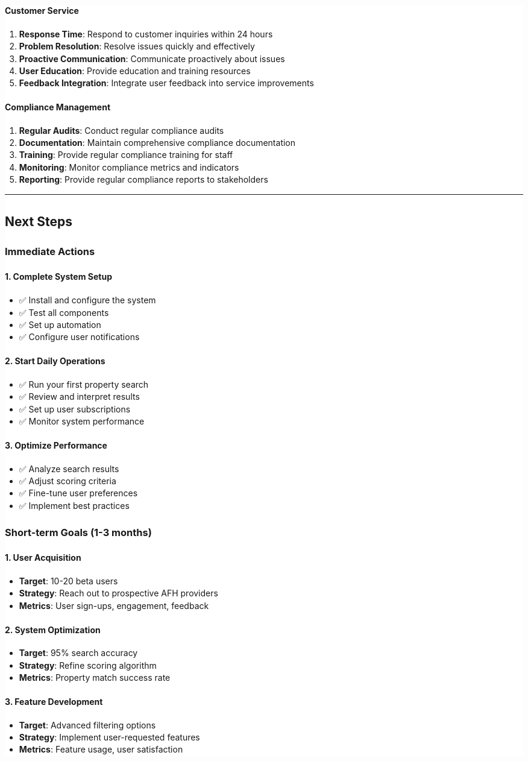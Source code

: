 #### Customer Service
1. **Response Time**: Respond to customer inquiries within 24 hours
2. **Problem Resolution**: Resolve issues quickly and effectively
3. **Proactive Communication**: Communicate proactively about issues
4. **User Education**: Provide education and training resources
5. **Feedback Integration**: Integrate user feedback into service improvements

#### Compliance Management
1. **Regular Audits**: Conduct regular compliance audits
2. **Documentation**: Maintain comprehensive compliance documentation
3. **Training**: Provide regular compliance training for staff
4. **Monitoring**: Monitor compliance metrics and indicators
5. **Reporting**: Provide regular compliance reports to stakeholders

---

## Next Steps

### Immediate Actions

#### 1. Complete System Setup
- ✅ Install and configure the system
- ✅ Test all components
- ✅ Set up automation
- ✅ Configure user notifications

#### 2. Start Daily Operations
- ✅ Run your first property search
- ✅ Review and interpret results
- ✅ Set up user subscriptions
- ✅ Monitor system performance

#### 3. Optimize Performance
- ✅ Analyze search results
- ✅ Adjust scoring criteria
- ✅ Fine-tune user preferences
- ✅ Implement best practices

### Short-term Goals (1-3 months)

#### 1. User Acquisition
- **Target**: 10-20 beta users
- **Strategy**: Reach out to prospective AFH providers
- **Metrics**: User sign-ups, engagement, feedback

#### 2. System Optimization
- **Target**: 95% search accuracy
- **Strategy**: Refine scoring algorithm
- **Metrics**: Property match success rate

#### 3. Feature Development
- **Target**: Advanced filtering options
- **Strategy**: Implement user-requested features
- **Metrics**: Feature usage, user satisfaction
